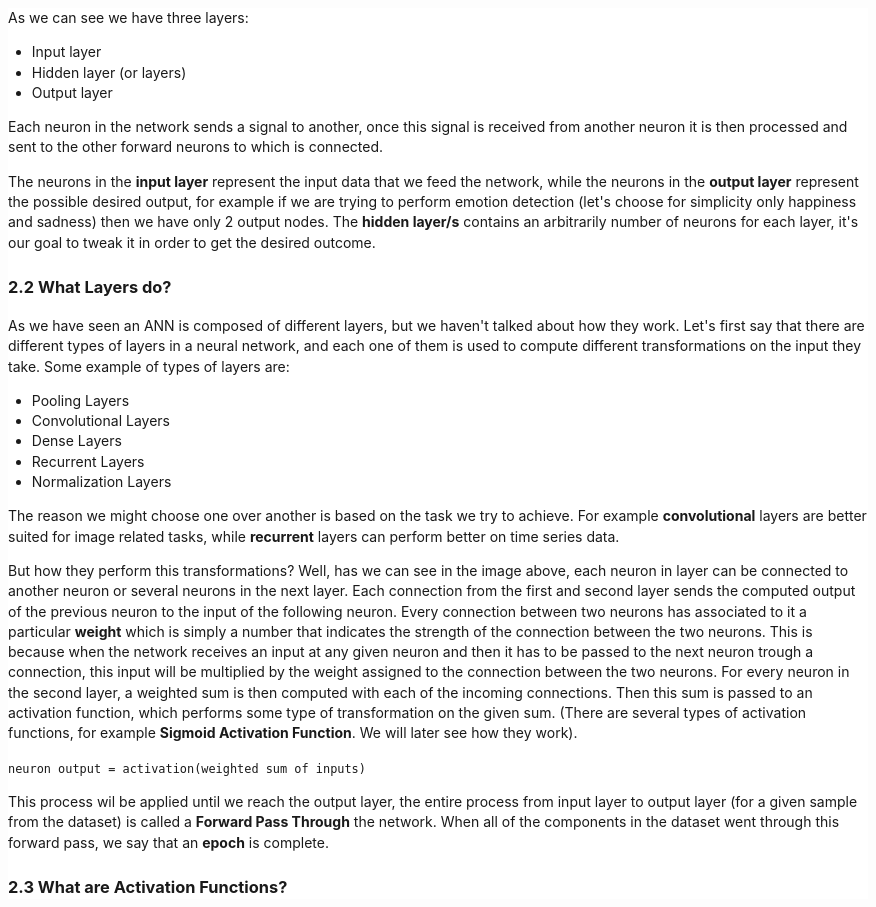 As we can see we have three layers:

- Input layer
- Hidden layer (or layers)
- Output layer

Each neuron in the network sends a signal to another, once this signal is received from another neuron it is then processed and sent to the other forward neurons to which is connected.

The neurons in the **input layer** represent the input data that we feed the network, while the neurons in the **output layer** represent the possible desired output, for example if we are trying to perform emotion detection (let's choose for simplicity only happiness and sadness) then we have only 2 output nodes.
The **hidden layer/s** contains an arbitrarily number of neurons for each layer, it's our goal to tweak it in order to get the desired outcome.

### 2.2 What Layers do?

As we have seen an ANN is composed of different layers, but we haven't talked about how they work. Let's first say that there are different types of layers in a neural network, and each one of them is used to compute different transformations on the input they take. Some example of types of layers are:

- Pooling Layers
- Convolutional Layers
- Dense Layers
- Recurrent Layers
- Normalization Layers

The reason we might choose one over another is based on the task we try to achieve. For example **convolutional** layers are better suited for image related tasks, while **recurrent** layers can perform better on time series data.

But how they perform this transformations? Well, has we can see in the image above, each neuron in layer can be connected to another neuron or several neurons in the next layer. Each connection from the first and second layer sends the computed output of the previous neuron to the input of the following neuron.
Every connection between two neurons has associated to it a particular **weight** which is simply a number that indicates the strength of the connection between the two neurons. This is because when the network receives an input at any given neuron and then it has to be passed to the next neuron trough a connection, this input will be multiplied by the weight assigned to the connection between the two neurons.
For every neuron in the second layer, a weighted sum is then computed with each of the incoming connections. Then this sum is passed to an activation function, which performs some type of transformation on the given sum. (There are several types of activation functions, for example **Sigmoid Activation Function**. We will later see how they work).

    neuron output = activation(weighted sum of inputs)

This process wil be applied until we reach the output layer, the entire process from input layer to output layer (for a given sample from the dataset) is called a **Forward Pass Through** the network. When all of the components in the dataset went through this forward pass, we say that an **epoch** is complete.

### 2.3 What are Activation Functions?
